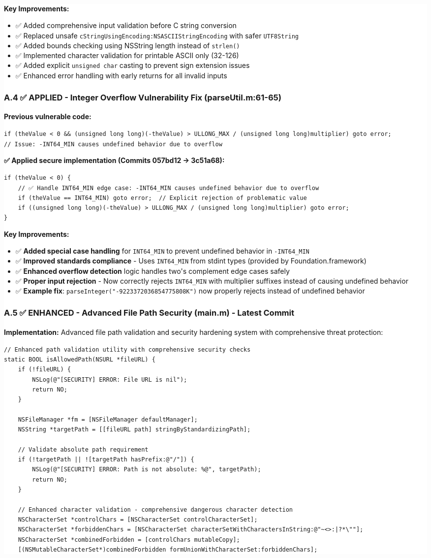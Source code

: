 **Key Improvements:**
- ✅ Added comprehensive input validation before C string conversion
- ✅ Replaced unsafe `cStringUsingEncoding:NSASCIIStringEncoding` with safer `UTF8String`
- ✅ Added bounds checking using NSString length instead of `strlen()`
- ✅ Implemented character validation for printable ASCII only (32-126)
- ✅ Added explicit `unsigned char` casting to prevent sign extension issues
- ✅ Enhanced error handling with early returns for all invalid inputs

### A.4 ✅ **APPLIED** - Integer Overflow Vulnerability Fix (parseUtil.m:61-65)

**Previous vulnerable code:**
```objc
if (theValue < 0 && (unsigned long long)(-theValue) > ULLONG_MAX / (unsigned long long)multiplier) goto error;
// Issue: -INT64_MIN causes undefined behavior due to overflow
```

**✅ Applied secure implementation (Commits 057bd12 → 3c51a68):**
```objc
if (theValue < 0) {
    // ✅ Handle INT64_MIN edge case: -INT64_MIN causes undefined behavior due to overflow
    if (theValue == INT64_MIN) goto error;  // Explicit rejection of problematic value
    if ((unsigned long long)(-theValue) > ULLONG_MAX / (unsigned long long)multiplier) goto error;
}
```

**Key Improvements:**
- ✅ **Added special case handling** for `INT64_MIN` to prevent undefined behavior in `-INT64_MIN`
- ✅ **Improved standards compliance** - Uses `INT64_MIN` from stdint types (provided by Foundation.framework)
- ✅ **Enhanced overflow detection** logic handles two's complement edge cases safely
- ✅ **Proper input rejection** - Now correctly rejects `INT64_MIN` with multiplier suffixes instead of causing undefined behavior
- ✅ **Example fix**: `parseInteger("-9223372036854775808K")` now properly rejects instead of undefined behavior

### A.5 ✅ **ENHANCED** - Advanced File Path Security (main.m) - Latest Commit

**Implementation:** Advanced file path validation and security hardening system with comprehensive threat protection:

```objc
// Enhanced path validation utility with comprehensive security checks
static BOOL isAllowedPath(NSURL *fileURL) {
    if (!fileURL) {
        NSLog(@"[SECURITY] ERROR: File URL is nil");
        return NO;
    }
    
    NSFileManager *fm = [NSFileManager defaultManager];
    NSString *targetPath = [[fileURL path] stringByStandardizingPath];
    
    // Validate absolute path requirement
    if (!targetPath || ![targetPath hasPrefix:@"/"]) {
        NSLog(@"[SECURITY] ERROR: Path is not absolute: %@", targetPath);
        return NO;
    }
    
    // Enhanced character validation - comprehensive dangerous character detection
    NSCharacterSet *controlChars = [NSCharacterSet controlCharacterSet];
    NSCharacterSet *forbiddenChars = [NSCharacterSet characterSetWithCharactersInString:@"~<>:|?*\""];
    NSCharacterSet *combinedForbidden = [controlChars mutableCopy];
    [(NSMutableCharacterSet*)combinedForbidden formUnionWithCharacterSet:forbiddenChars];
```